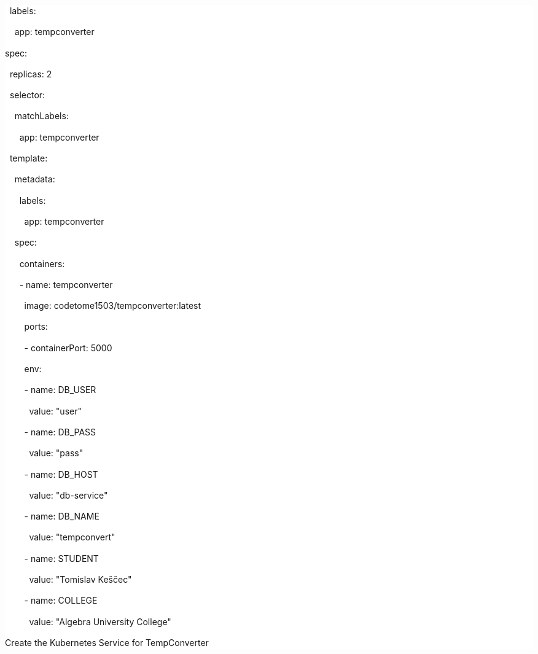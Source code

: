   labels:

    app: tempconverter

spec:

  replicas: 2

  selector:

    matchLabels:

      app: tempconverter

  template:

    metadata:

      labels:

        app: tempconverter

    spec:

      containers:

      - name: tempconverter

        image: codetome1503/tempconverter:latest

        ports:

        - containerPort: 5000

        env:

        - name: DB_USER

          value: "user"

        - name: DB_PASS

          value: "pass"

        - name: DB_HOST

          value: "db-service"

        - name: DB_NAME

          value: "tempconvert"

        - name: STUDENT

          value: "Tomislav Keščec"

        - name: COLLEGE

          value: "Algebra University College"





Create the Kubernetes Service for TempConverter

